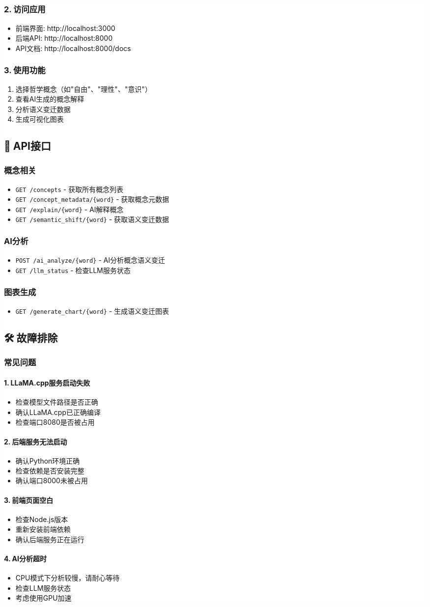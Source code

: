 ### 2. 访问应用
- 前端界面: http://localhost:3000
- 后端API: http://localhost:8000
- API文档: http://localhost:8000/docs

### 3. 使用功能
1. 选择哲学概念（如"自由"、"理性"、"意识"）
2. 查看AI生成的概念解释
3. 分析语义变迁数据
4. 生成可视化图表

## 🔌 API接口

### 概念相关
- `GET /concepts` - 获取所有概念列表
- `GET /concept_metadata/{word}` - 获取概念元数据
- `GET /explain/{word}` - AI解释概念
- `GET /semantic_shift/{word}` - 获取语义变迁数据

### AI分析
- `POST /ai_analyze/{word}` - AI分析概念语义变迁
- `GET /llm_status` - 检查LLM服务状态

### 图表生成
- `GET /generate_chart/{word}` - 生成语义变迁图表

## 🛠️ 故障排除

### 常见问题

#### 1. LLaMA.cpp服务启动失败
- 检查模型文件路径是否正确
- 确认LLaMA.cpp已正确编译
- 检查端口8080是否被占用

#### 2. 后端服务无法启动
- 确认Python环境正确
- 检查依赖是否安装完整
- 确认端口8000未被占用

#### 3. 前端页面空白
- 检查Node.js版本
- 重新安装前端依赖
- 确认后端服务正在运行

#### 4. AI分析超时
- CPU模式下分析较慢，请耐心等待
- 检查LLM服务状态
- 考虑使用GPU加速
